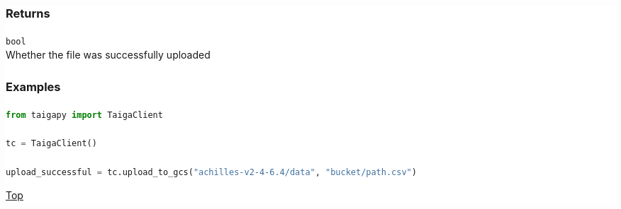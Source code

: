 ### Returns

`bool`\
Whether the file was successfully uploaded

### Examples

```python
from taigapy import TaigaClient

tc = TaigaClient()

upload_successful = tc.upload_to_gcs("achilles-v2-4-6.4/data", "bucket/path.csv")
```

[Top](#taigapy-documentation)
